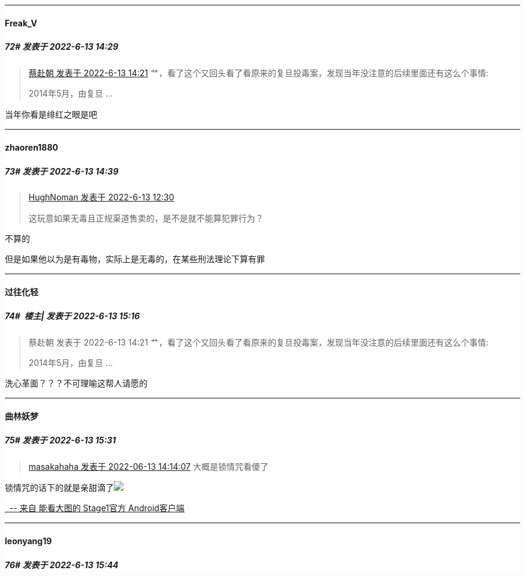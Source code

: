 
*****

####  Freak_V  
##### 72#       发表于 2022-6-13 14:29

<blockquote><a href="httphttps://bbs.saraba1st.com/2b/forum.php?mod=redirect&amp;goto=findpost&amp;pid=56249277&amp;ptid=2075486" target="_blank">蔡赴朝 发表于 2022-6-13 14:21</a>
艹，看了这个又回头看了看原来的复旦投毒案，发现当年没注意的后续里面还有这么个事情:

2014年5月，由复旦 ...</blockquote>
当年你看是绯红之眼是吧



*****

####  zhaoren1880  
##### 73#       发表于 2022-6-13 14:39

<blockquote><a href="httphttps://bbs.saraba1st.com/2b/forum.php?mod=redirect&amp;goto=findpost&amp;pid=56247875&amp;ptid=2075486" target="_blank">HughNoman 发表于 2022-6-13 12:30</a>

这玩意如果无毒且正规渠道售卖的，是不是就不能算犯罪行为？</blockquote>
不算的

但是如果他以为是有毒物，实际上是无毒的，在某些刑法理论下算有罪



*****

####  过往化轻  
##### 74#         楼主| 发表于 2022-6-13 15:16

<blockquote>蔡赴朝 发表于 2022-6-13 14:21
艹，看了这个又回头看了看原来的复旦投毒案，发现当年没注意的后续里面还有这么个事情:

2014年5月，由复旦 ...</blockquote>
洗心革面？？？不可理喻这帮人请愿的



*****

####  曲林妖梦  
##### 75#       发表于 2022-6-13 15:31

<blockquote><a href="httphttps://bbs.saraba1st.com/2b/forum.php?mod=redirect&amp;goto=findpost&amp;pid=56249170&amp;ptid=2075486" target="_blank">masakahaha 发表于 2022-06-13 14:14:07</a>
大概是锁情咒看傻了</blockquote>锁情咒的话下的就是亲甜滴了<img src="https://static.saraba1st.com/image/smiley/face2017/001.png" referrerpolicy="no-referrer">

[  -- 来自 能看大图的 Stage1官方 Android客户端](https://www.coolapk.com/apk/140634)



*****

####  leonyang19  
##### 76#       发表于 2022-6-13 15:44
